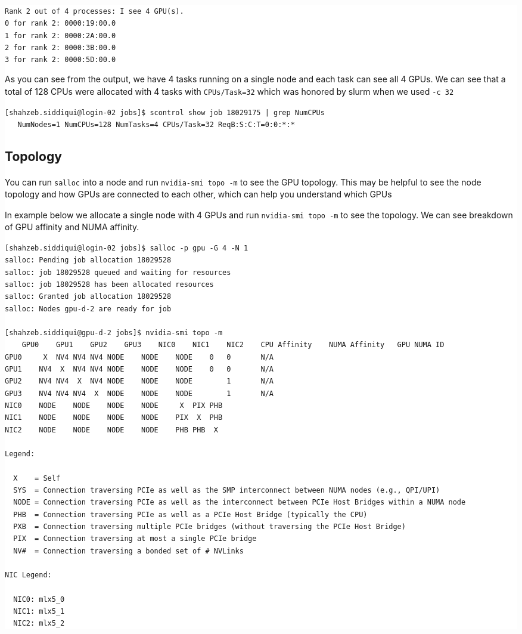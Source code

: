 ```console
Rank 2 out of 4 processes: I see 4 GPU(s).
0 for rank 2: 0000:19:00.0
1 for rank 2: 0000:2A:00.0
2 for rank 2: 0000:3B:00.0
3 for rank 2: 0000:5D:00.0
```

As you can see from the output, we have 4 tasks running on a single node and each task can see all 4 GPUs. We can see 
that a total of 128 CPUs were allocated with 4 tasks with `CPUs/Task=32` which was honored by slurm when we used `-c 32` 

```console
[shahzeb.siddiqui@login-02 jobs]$ scontrol show job 18029175 | grep NumCPUs
   NumNodes=1 NumCPUs=128 NumTasks=4 CPUs/Task=32 ReqB:S:C:T=0:0:*:*
```

## Topology

You can run `salloc` into a node and run `nvidia-smi topo -m` to see the GPU topology. This may be helpful
to see the node topology and how GPUs are connected to each other, which can help you understand which 
GPUs 

In example below we allocate a single node with 4 GPUs and run `nvidia-smi topo -m` to see the topology. We can see breakdown
of GPU affinity and NUMA affinity.

```console
[shahzeb.siddiqui@login-02 jobs]$ salloc -p gpu -G 4 -N 1
salloc: Pending job allocation 18029528
salloc: job 18029528 queued and waiting for resources
salloc: job 18029528 has been allocated resources
salloc: Granted job allocation 18029528
salloc: Nodes gpu-d-2 are ready for job

[shahzeb.siddiqui@gpu-d-2 jobs]$ nvidia-smi topo -m
	GPU0	GPU1	GPU2	GPU3	NIC0	NIC1	NIC2	CPU Affinity	NUMA Affinity	GPU NUMA ID
GPU0	 X 	NV4	NV4	NV4	NODE	NODE	NODE	0	0		N/A
GPU1	NV4	 X 	NV4	NV4	NODE	NODE	NODE	0	0		N/A
GPU2	NV4	NV4	 X 	NV4	NODE	NODE	NODE		1		N/A
GPU3	NV4	NV4	NV4	 X 	NODE	NODE	NODE		1		N/A
NIC0	NODE	NODE	NODE	NODE	 X 	PIX	PHB
NIC1	NODE	NODE	NODE	NODE	PIX	 X 	PHB
NIC2	NODE	NODE	NODE	NODE	PHB	PHB	 X

Legend:

  X    = Self
  SYS  = Connection traversing PCIe as well as the SMP interconnect between NUMA nodes (e.g., QPI/UPI)
  NODE = Connection traversing PCIe as well as the interconnect between PCIe Host Bridges within a NUMA node
  PHB  = Connection traversing PCIe as well as a PCIe Host Bridge (typically the CPU)
  PXB  = Connection traversing multiple PCIe bridges (without traversing the PCIe Host Bridge)
  PIX  = Connection traversing at most a single PCIe bridge
  NV#  = Connection traversing a bonded set of # NVLinks

NIC Legend:

  NIC0: mlx5_0
  NIC1: mlx5_1
  NIC2: mlx5_2
```